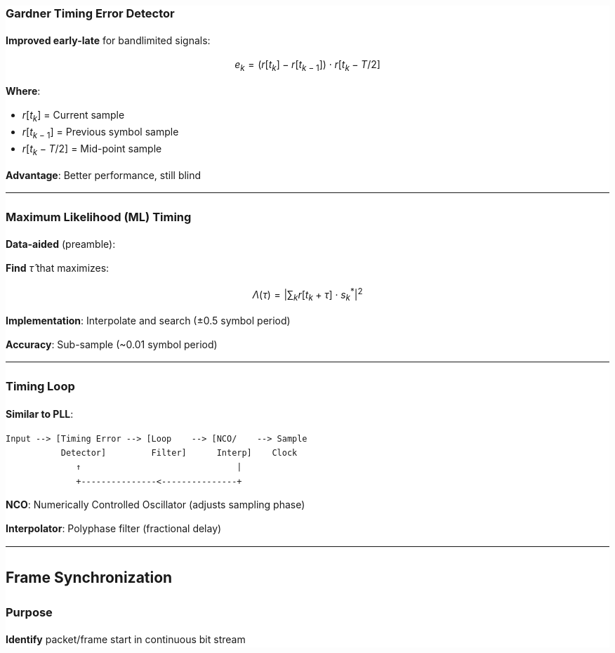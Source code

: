 
### Gardner Timing Error Detector

**Improved early-late** for bandlimited signals:

$$
e_k = (r[t_k] - r[t_{k-1}]) \cdot r[t_k - T/2]
$$

**Where**:
- $r[t_k]$ = Current sample
- $r[t_{k-1}]$ = Previous symbol sample
- $r[t_k - T/2]$ = Mid-point sample

**Advantage**: Better performance, still blind

---

### Maximum Likelihood (ML) Timing

**Data-aided** (preamble):

**Find** $\hat{\tau}$ that maximizes:

$$
\Lambda(\tau) = \left|\sum_{k} r[t_k + \tau] \cdot s_k^*\right|^2
$$

**Implementation**: Interpolate and search (±0.5 symbol period)

**Accuracy**: Sub-sample (~0.01 symbol period)

---

### Timing Loop

**Similar to PLL**:

```
Input --> [Timing Error --> [Loop    --> [NCO/    --> Sample
           Detector]         Filter]      Interp]    Clock
              ↑                               |
              +---------------<---------------+
```

**NCO**: Numerically Controlled Oscillator (adjusts sampling phase)

**Interpolator**: Polyphase filter (fractional delay)

---

## Frame Synchronization

### Purpose

**Identify** packet/frame start in continuous bit stream
